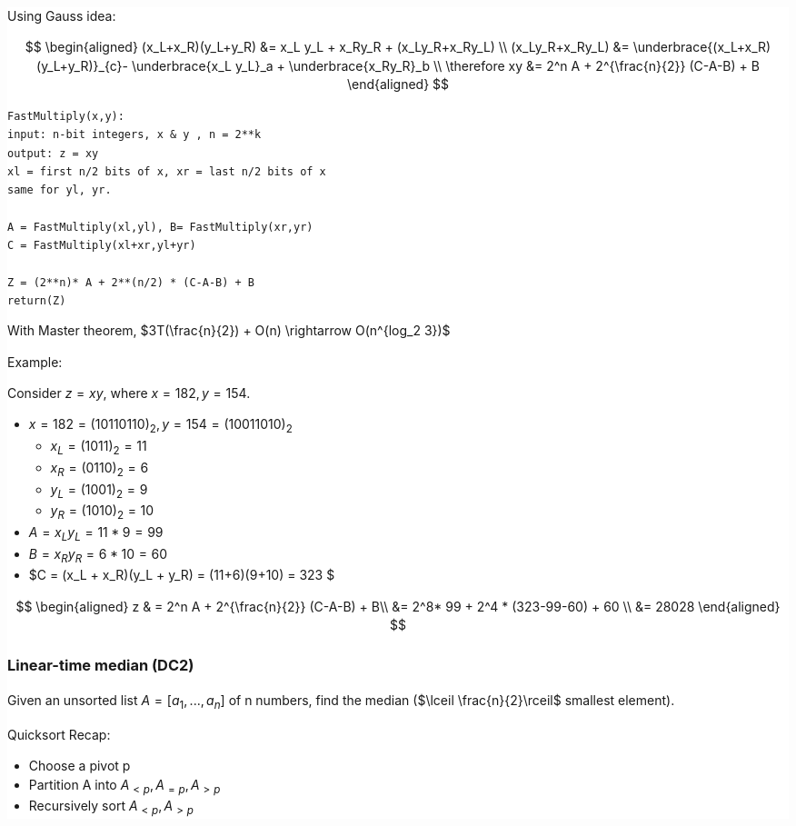 Using Gauss idea:

$$
\begin{aligned}
(x_L+x_R)(y_L+y_R) &= x_L y_L + x_Ry_R + (x_Ly_R+x_Ry_L) \\
(x_Ly_R+x_Ry_L) &= \underbrace{(x_L+x_R)(y_L+y_R)}_{c}- \underbrace{x_L y_L}_a + \underbrace{x_Ry_R}_b \\
\therefore xy &= 2^n A + 2^{\frac{n}{2}} (C-A-B) + B
\end{aligned}
$$

```
FastMultiply(x,y):
input: n-bit integers, x & y , n = 2**k
output: z = xy 
xl = first n/2 bits of x, xr = last n/2 bits of x
same for yl, yr.

A = FastMultiply(xl,yl), B= FastMultiply(xr,yr)
C = FastMultiply(xl+xr,yl+yr)

Z = (2**n)* A + 2**(n/2) * (C-A-B) + B
return(Z)
```

With Master theorem, $3T(\frac{n}{2}) + O(n) \rightarrow O(n^{log_2 3})$ 

Example:

Consider $z=xy$, where $x=182, y=154$. 

* $x = 182 = (10110110)_2, y= 154 = (10011010)_2$
  * $x_L = (1011)_2 = 11$
  * $x_R = (0110)_2 = 6$
  * $y_L = (1001)_2 = 9$
  * $y_R = (1010)_2 = 10$
* $A = x_Ly_L= 11*9 = 99$
* $B = x_Ry_R = 6*10 = 60$  
* $C = (x_L + x_R)(y_L + y_R) = (11+6)(9+10) = 323 $

$$
\begin{aligned}
z & =  2^n A + 2^{\frac{n}{2}} (C-A-B) + B\\
&= 2^8* 99 + 2^4 * (323-99-60) + 60 \\
&= 28028
\end{aligned}
$$

### Linear-time median (DC2)

Given an unsorted list $A=[a_1,...,a_n]$ of n numbers, find the median ($\lceil \frac{n}{2}\rceil$ smallest element). 

Quicksort Recap:

* Choose a pivot p 
* Partition A into $A_{< p}, A_{=p}, A_{>p}$
* Recursively sort $A_{< p}, A_{>p}$
